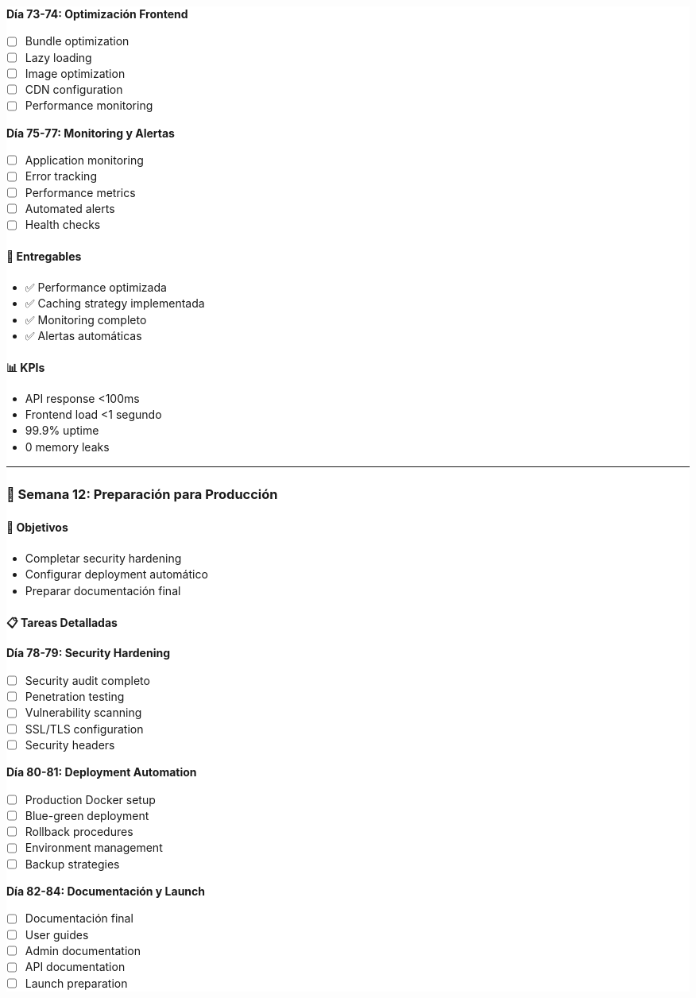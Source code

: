 **Día 73-74: Optimización Frontend**
- [ ] Bundle optimization
- [ ] Lazy loading
- [ ] Image optimization
- [ ] CDN configuration
- [ ] Performance monitoring

**Día 75-77: Monitoring y Alertas**
- [ ] Application monitoring
- [ ] Error tracking
- [ ] Performance metrics
- [ ] Automated alerts
- [ ] Health checks

#### 🎯 Entregables
- ✅ Performance optimizada
- ✅ Caching strategy implementada
- ✅ Monitoring completo
- ✅ Alertas automáticas

#### 📊 KPIs
- API response <100ms
- Frontend load <1 segundo
- 99.9% uptime
- 0 memory leaks

---

### 📅 Semana 12: Preparación para Producción

#### 🎯 Objetivos
- Completar security hardening
- Configurar deployment automático
- Preparar documentación final

#### 📋 Tareas Detalladas

**Día 78-79: Security Hardening**
- [ ] Security audit completo
- [ ] Penetration testing
- [ ] Vulnerability scanning
- [ ] SSL/TLS configuration
- [ ] Security headers

**Día 80-81: Deployment Automation**
- [ ] Production Docker setup
- [ ] Blue-green deployment
- [ ] Rollback procedures
- [ ] Environment management
- [ ] Backup strategies

**Día 82-84: Documentación y Launch**
- [ ] Documentación final
- [ ] User guides
- [ ] Admin documentation
- [ ] API documentation
- [ ] Launch preparation
